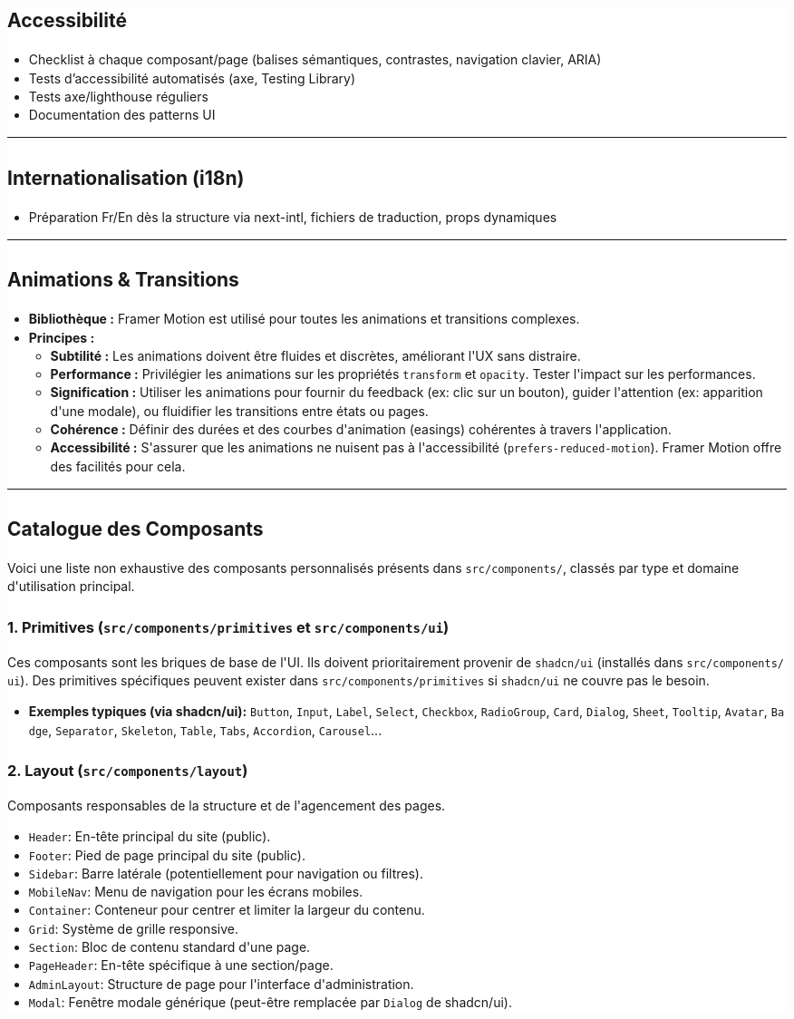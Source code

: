 
## Accessibilité
- Checklist à chaque composant/page (balises sémantiques, contrastes, navigation clavier, ARIA)
- Tests d’accessibilité automatisés (axe, Testing Library)
- Tests axe/lighthouse réguliers
- Documentation des patterns UI

---

## Internationalisation (i18n)
- Préparation Fr/En dès la structure via next-intl, fichiers de traduction, props dynamiques

---

## Animations & Transitions
- **Bibliothèque :** Framer Motion est utilisé pour toutes les animations et transitions complexes.
- **Principes :**
    - **Subtilité :** Les animations doivent être fluides et discrètes, améliorant l'UX sans distraire.
    - **Performance :** Privilégier les animations sur les propriétés `transform` et `opacity`. Tester l'impact sur les performances.
    - **Signification :** Utiliser les animations pour fournir du feedback (ex: clic sur un bouton), guider l'attention (ex: apparition d'une modale), ou fluidifier les transitions entre états ou pages.
    - **Cohérence :** Définir des durées et des courbes d'animation (easings) cohérentes à travers l'application.
    - **Accessibilité :** S'assurer que les animations ne nuisent pas à l'accessibilité (`prefers-reduced-motion`). Framer Motion offre des facilités pour cela.

---

## Catalogue des Composants

Voici une liste non exhaustive des composants personnalisés présents dans `src/components/`, classés par type et domaine d'utilisation principal.

### 1. Primitives (`src/components/primitives` et `src/components/ui`)

Ces composants sont les briques de base de l'UI. Ils doivent prioritairement provenir de `shadcn/ui` (installés dans `src/components/ui`). Des primitives spécifiques peuvent exister dans `src/components/primitives` si `shadcn/ui` ne couvre pas le besoin.

*   **Exemples typiques (via shadcn/ui):** `Button`, `Input`, `Label`, `Select`, `Checkbox`, `RadioGroup`, `Card`, `Dialog`, `Sheet`, `Tooltip`, `Avatar`, `Badge`, `Separator`, `Skeleton`, `Table`, `Tabs`, `Accordion`, `Carousel`...

### 2. Layout (`src/components/layout`)

Composants responsables de la structure et de l'agencement des pages.

*   `Header`: En-tête principal du site (public).
*   `Footer`: Pied de page principal du site (public).
*   `Sidebar`: Barre latérale (potentiellement pour navigation ou filtres).
*   `MobileNav`: Menu de navigation pour les écrans mobiles.
*   `Container`: Conteneur pour centrer et limiter la largeur du contenu.
*   `Grid`: Système de grille responsive.
*   `Section`: Bloc de contenu standard d'une page.
*   `PageHeader`: En-tête spécifique à une section/page.
*   `AdminLayout`: Structure de page pour l'interface d'administration.
*   `Modal`: Fenêtre modale générique (peut-être remplacée par `Dialog` de shadcn/ui).
